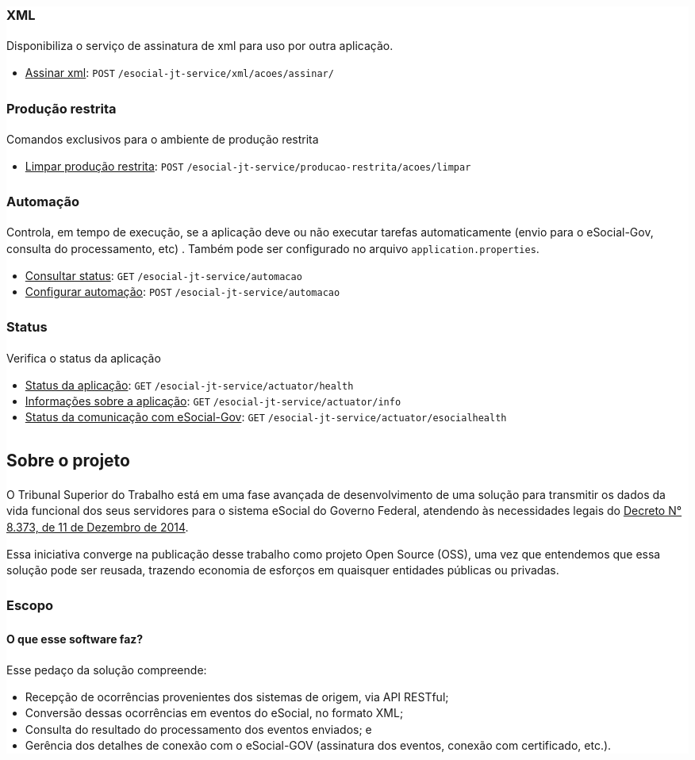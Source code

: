 ### XML

Disponibiliza o serviço de assinatura de xml para uso por outra aplicação.

- [Assinar xml](./docs/api/xml/acoes-assinar-post.md): `POST` `/esocial-jt-service/xml/acoes/assinar/`

### Produção restrita

Comandos exclusivos para o ambiente de produção restrita

- [Limpar produção restrita](./docs/api/producao-restrita/acoes-limpar-post.md): `POST` `/esocial-jt-service/producao-restrita/acoes/limpar`

### Automação

Controla, em tempo de execução, se a aplicação deve ou não executar tarefas automaticamente (envio para o eSocial-Gov, consulta do processamento, etc) . Também pode ser configurado no arquivo `application.properties`.

- [Consultar status](./docs/api/automacao/get.md): `GET` `/esocial-jt-service/automacao`
- [Configurar automação](./docs/api/automacao/post.md): `POST` `/esocial-jt-service/automacao`

### Status

Verifica o status da aplicação

- [Status da aplicação](./docs/api/actuator/health-get.md): `GET` `/esocial-jt-service/actuator/health`
- [Informações sobre a aplicação](./docs/api/actuator/info-get.md): `GET` `/esocial-jt-service/actuator/info`
- [Status da comunicação com eSocial-Gov](./docs/api/actuator/esocialhealth-get.md): `GET` `/esocial-jt-service/actuator/esocialhealth`

## Sobre o projeto

O Tribunal Superior do Trabalho está em uma fase avançada de desenvolvimento de uma solução para transmitir os dados
da vida funcional dos seus servidores para o sistema eSocial do Governo Federal, atendendo às necessidades legais do
<a href="http://www.planalto.gov.br/ccivil_03/_ato2011-2014/2014/decreto/d8373.htm">Decreto N° 8.373, de 11 de Dezembro de 2014</a>.

Essa iniciativa converge na publicação desse trabalho como projeto Open Source (OSS), uma vez que entendemos que essa solução
pode ser reusada, trazendo economia de esforços em quaisquer entidades públicas ou privadas.

### Escopo

#### O que esse software **faz**?

Esse pedaço da solução compreende:

- Recepção de ocorrências provenientes dos sistemas de origem, via API RESTful;
- Conversão dessas ocorrências em eventos do eSocial, no formato XML;
- Consulta do resultado do processamento dos eventos enviados; e
- Gerência dos detalhes de conexão com o eSocial-GOV (assinatura dos eventos, conexão com certificado, etc.).

